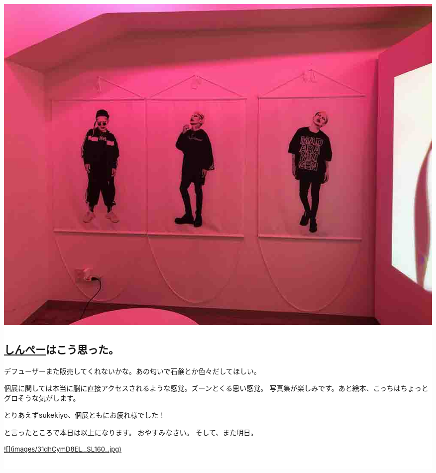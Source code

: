 ![](images/IMG_3182.jpg)
<h2><a href="https://twitter.com/s_s_p_y">しんぺー</a>はこう思った。</h2>
デフューザーまた販売してくれないかな。あの匂いで石鹸とか色々だしてほしい。

個展に関しては本当に脳に直接アクセスされるような感覚。ズーンとくる思い感覚。
写真集が楽しみです。あと絵本、こっちはちょっとグロそうな気がします。

とりあえずsukekiyo、個展ともにお疲れ様でした！

と言ったところで本日は以上になります。
おやすみなさい。
そして、また明日。
<div class="kaerebalink-box" style="text-align: left; padding-bottom: 20px; font-size: small; /zoom: 1; overflow: hidden;">
<div class="kaerebalink-image" style="float: left; margin: 0 15px 10px 0;"><a href="https://www.amazon.co.jp/exec/obidos/ASIN/B00V6XU17W/warawareotoko-22/" target="_blank" rel="noopener">![](images/31dhCymD8EL._SL160_.jpg)</a></div>
<div class="kaerebalink-info" style="line-height: 120%; /zoom: 1; overflow: hidden;">
<div class="kaerebalink-name" style="margin-bottom: 10px; line-height: 120%;">
